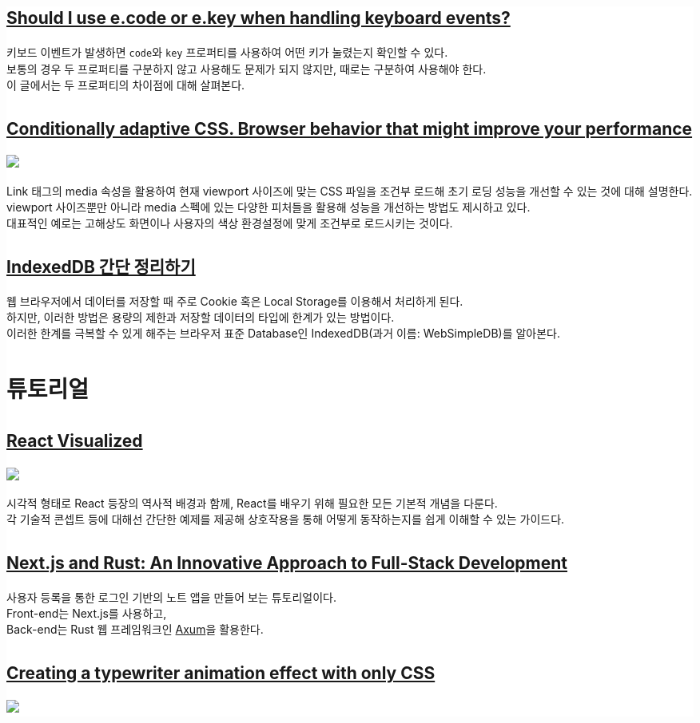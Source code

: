 
## [Should I use e.code or e.key when handling keyboard events?](https://blog.andri.co/022-should-i-use-ecode-or-ekey-when-handling-keyboard-events/)

키보드 이벤트가 발생하면 `code`와 `key` 프로퍼티를 사용하여 어떤 키가 눌렸는지 확인할 수 있다.    
보통의 경우 두 프로퍼티를 구분하지 않고 사용해도 문제가 되지 않지만, 때로는 구분하여 사용해야 한다.   
이 글에서는 두 프로퍼티의 차이점에 대해 살펴본다.

## [Conditionally adaptive CSS. Browser behavior that might improve your performance](https://pepelsbey.dev/articles/conditionally-adaptive/)

<img src="https://pepelsbey.dev/articles/conditionally-adaptive/images/performance/mobile-1778.avif" width=600 />

Link 태그의 media 속성을 활용하여 현재 viewport 사이즈에 맞는 CSS 파일을 조건부 로드해 초기 로딩 성능을 개선할 수 있는 것에 대해 설명한다.  
viewport 사이즈뿐만 아니라 media 스펙에 있는 다양한 피처들을 활용해 성능을 개선하는 방법도 제시하고 있다.  
대표적인 예로는 고해상도 화면이나 사용자의 색상 환경설정에 맞게 조건부로 로드시키는 것이다.

## [IndexedDB 간단 정리하기](https://pks2974.medium.com/indexeddb-간단-정리하기-ca9be4add614)

웹 브라우저에서 데이터를 저장할 때 주로 Cookie 혹은 Local Storage를 이용해서 처리하게 된다.  
하지만, 이러한 방법은 용량의 제한과 저장할 데이터의 타입에 한계가 있는 방법이다.  
이러한 한계를 극복할 수 있게 해주는 브라우저 표준 Database인 IndexedDB(과거 이름: WebSimpleDB)를 알아본다.

# 튜토리얼

## [React Visualized](https://react.gg/visualized)

<img src=https://react.gg/img/react-visualized.svg width=500>

시각적 형태로 React 등장의 역사적 배경과 함께, React를 배우기 위해 필요한 모든 기본적 개념을 다룬다.  
각 기술적 콘셉트 등에 대해선 간단한 예제를 제공해 상호작용을 통해 어떻게 동작하는지를 쉽게 이해할 수 있는 가이드다.  

## [Next.js and Rust: An Innovative Approach to Full-Stack Development](https://joshmo.hashnode.dev/nextjs-and-rust-an-innovative-approach-to-full-stack-development)

사용자 등록을 통한 로그인 기반의 노트 앱을 만들어 보는 튜토리얼이다.  
Front-end는 Next.js를 사용하고,  
Back-end는 Rust 웹 프레임워크인 [Axum](https://github.com/tokio-rs/axum/)을 활용한다.

## [Creating a typewriter animation effect with only CSS](https://blog.logrocket.com/creating-typewriter-animation-css/)
<img src="https://blog.logrocket.com/wp-content/uploads/2023/01/img3-Typewriter-effect-blinking-cursor-second-line-delay.gif" width=500>
